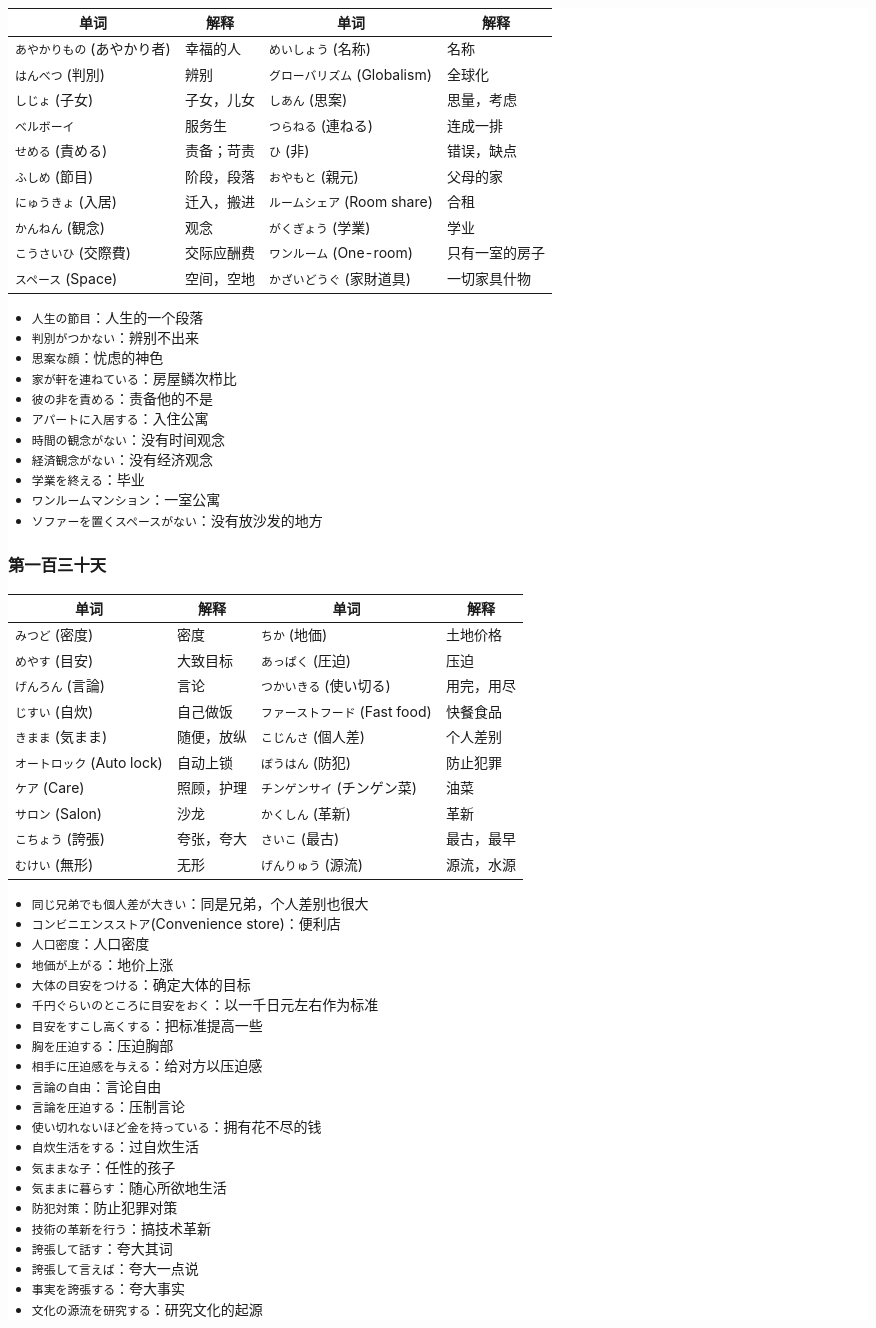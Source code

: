 单词                      | 解释     | 单词                         | 解释
--------------------------|----------|-----------------------------|-----
`あやかりもの` (あやかり者) | 幸福的人  | `めいしょう` (名称)          | 名称
`はんべつ` (判別)          | 辨别      | `グローバリズム` (Globalism) | 全球化
`しじょ` (子女)            | 子女，儿女 | `しあん` (思案)             | 思量，考虑
`べルボーイ`               | 服务生     | `つらねる` (連ねる)         | 连成一排
`せめる` (責める)          | 责备；苛责 | `ひ` (非)                   | 错误，缺点
`ふしめ` (節目)            | 阶段，段落 | `おやもと` (親元)            | 父母的家
`にゅうきょ` (入居)        | 迁入，搬进 | `ルームシェア` (Room share)  | 合租
`かんねん` (観念)          | 观念      | `がくぎょう` (学業)           | 学业
`こうさいひ` (交際費)      | 交际应酬费 | `ワンルーム` (One-room)      | 只有一室的房子
`スペース` (Space)        | 空间，空地 | `かざいどうぐ` (家財道具)     | 一切家具什物

- `人生の節目`：人生的一个段落
- `判別がつかない`：辨别不出来
- `思案な顔`：忧虑的神色
- `家が軒を連ねている`：房屋鳞次栉比
- `彼の非を責める`：责备他的不是
- `アパートに入居する`：入住公寓
- `時間の観念がない`：没有时间观念
- `経済観念がない`：没有经济观念
- `学業を終える`：毕业
- `ワンルームマンション`：一室公寓
- `ソファーを置くスペースがない`：没有放沙发的地方

### 第一百三十天

单词                      | 解释       | 单词                         | 解释
--------------------------|-----------|-------------------------------|-----
`みつど` (密度)            | 密度       | `ちか` (地価)                | 土地价格
`めやす` (目安)            | 大致目标   | `あっぱく` (圧迫)             | 压迫
`げんろん` (言論)          | 言论       | `つかいきる` (使い切る)       | 用完，用尽
`じすい` (自炊)            | 自己做饭   | `ファーストフード` (Fast food) | 快餐食品
`きまま` (気まま)          | 随便，放纵 | `こじんさ` (個人差)            | 个人差别
`オートロック` (Auto lock) | 自动上锁   | `ぼうはん` (防犯)              | 防止犯罪
`ケア` (Care)              | 照顾，护理 | `チンゲンサイ` (チンゲン菜)    | 油菜
`サロン` (Salon)           | 沙龙       | `かくしん` (革新)             | 革新
`こちょう` (誇張)          | 夸张，夸大  | `さいこ` (最古)               | 最古，最早
`むけい` (無形)            | 无形       | `げんりゅう` (源流)            | 源流，水源

- `同じ兄弟でも個人差が大きい`：同是兄弟，个人差别也很大
- `コンビニエンスストア`(Convenience store)：便利店
- `人口密度`：人口密度
- `地価が上がる`：地价上涨
- `大体の目安をつける`：确定大体的目标
- `千円ぐらいのところに目安をおく`：以一千日元左右作为标准
- `目安をすこし高くする`：把标准提高一些
- `胸を圧迫する`：压迫胸部
- `相手に圧迫感を与える`：给对方以压迫感
- `言論の自由`：言论自由
- `言論を圧迫する`：压制言论
- `使い切れないほど金を持っている`：拥有花不尽的钱
- `自炊生活をする`：过自炊生活
- `気ままな子`：任性的孩子
- `気ままに暮らす`：随心所欲地生活
- `防犯対策`：防止犯罪对策
- `技術の革新を行う`：搞技术革新
- `誇張して話す`：夸大其词
- `誇張して言えば`：夸大一点说
- `事実を誇張する`：夸大事实
- `文化の源流を研究する`：研究文化的起源
